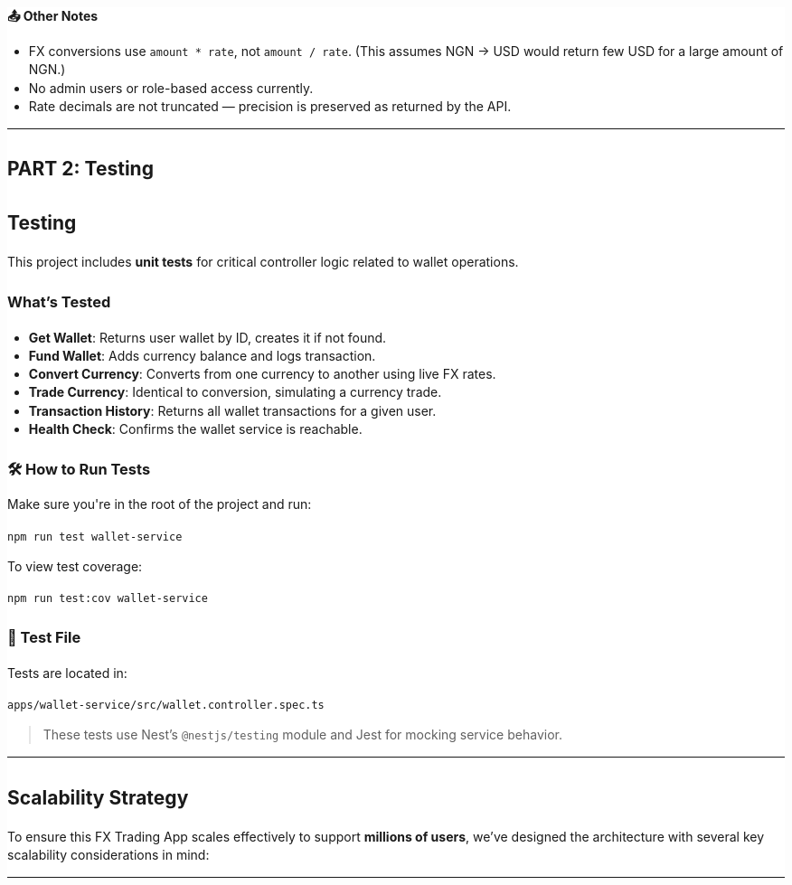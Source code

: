 #### 📤 Other Notes
- FX conversions use `amount * rate`, not `amount / rate`. (This assumes NGN → USD would return few USD for a large amount of NGN.)
- No admin users or role-based access currently.
- Rate decimals are not truncated — precision is preserved as returned by the API.

---

## PART 2: Testing 


##  Testing

This project includes **unit tests** for critical controller logic related to wallet operations.

###  What’s Tested

- **Get Wallet**: Returns user wallet by ID, creates it if not found.
- **Fund Wallet**: Adds currency balance and logs transaction.
- **Convert Currency**: Converts from one currency to another using live FX rates.
-  **Trade Currency**: Identical to conversion, simulating a currency trade.
-  **Transaction History**: Returns all wallet transactions for a given user.
-  **Health Check**: Confirms the wallet service is reachable.

### 🛠 How to Run Tests

Make sure you're in the root of the project and run:

```bash
npm run test wallet-service
```

To view test coverage:

```bash
npm run test:cov wallet-service
```

### 🧪 Test File

Tests are located in:

```bash
apps/wallet-service/src/wallet.controller.spec.ts
```

> These tests use Nest’s `@nestjs/testing` module and Jest for mocking service behavior.


---

##  Scalability Strategy

To ensure this FX Trading App scales effectively to support **millions of users**, we’ve designed the architecture with several key scalability considerations in mind:

---